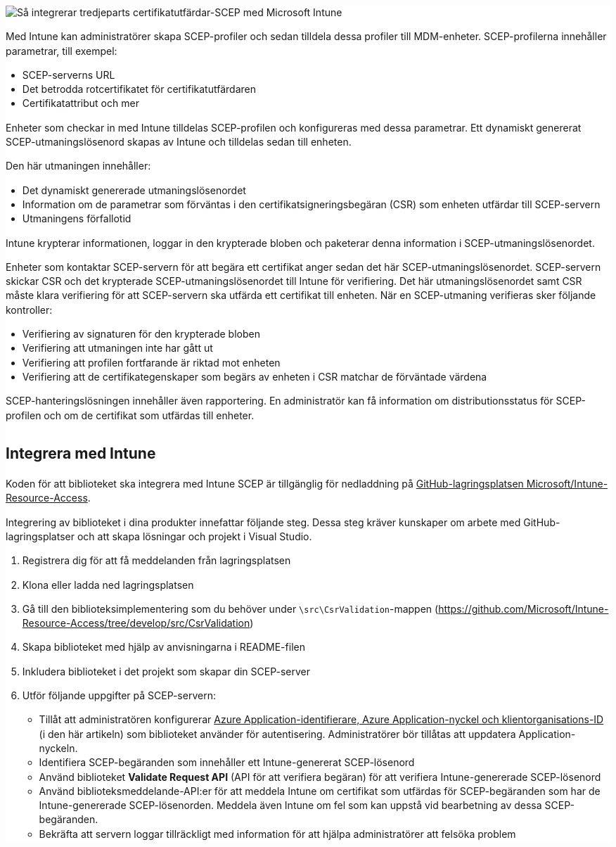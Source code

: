 ![Så integrerar tredjeparts certifikatutfärdar-SCEP med Microsoft Intune](./media/scep-certificate-vendor-integration.png)

Med Intune kan administratörer skapa SCEP-profiler och sedan tilldela dessa profiler till MDM-enheter. SCEP-profilerna innehåller parametrar, till exempel:

- SCEP-serverns URL
- Det betrodda rotcertifikatet för certifikatutfärdaren
- Certifikatattribut och mer

Enheter som checkar in med Intune tilldelas SCEP-profilen och konfigureras med dessa parametrar. Ett dynamiskt genererat SCEP-utmaningslösenord skapas av Intune och tilldelas sedan till enheten.

Den här utmaningen innehåller:

- Det dynamiskt genererade utmaningslösenordet
- Information om de parametrar som förväntas i den certifikatsigneringsbegäran (CSR) som enheten utfärdar till SCEP-servern
- Utmaningens förfallotid

Intune krypterar informationen, loggar in den krypterade bloben och paketerar denna information i SCEP-utmaningslösenordet.

Enheter som kontaktar SCEP-servern för att begära ett certifikat anger sedan det här SCEP-utmaningslösenordet. SCEP-servern skickar CSR och det krypterade SCEP-utmaningslösenordet till Intune för verifiering.  Det här utmaningslösenordet samt CSR måste klara verifiering för att SCEP-servern ska utfärda ett certifikat till enheten. När en SCEP-utmaning verifieras sker följande kontroller:


- Verifiering av signaturen för den krypterade bloben
- Verifiering att utmaningen inte har gått ut
- Verifiering att profilen fortfarande är riktad mot enheten
- Verifiering att de certifikategenskaper som begärs av enheten i CSR matchar de förväntade värdena

SCEP-hanteringslösningen innehåller även rapportering. En administratör kan få information om distributionsstatus för SCEP-profilen och om de certifikat som utfärdas till enheter.

## <a name="integrate-with-intune"></a>Integrera med Intune

Koden för att biblioteket ska integrera med Intune SCEP är tillgänglig för nedladdning på [GitHub-lagringsplatsen Microsoft/Intune-Resource-Access](https://github.com/Microsoft/Intune-Resource-Access/tree/develop/src/CsrValidation).

Integrering av biblioteket i dina produkter innefattar följande steg. Dessa steg kräver kunskaper om arbete med GitHub-lagringsplatser och att skapa lösningar och projekt i Visual Studio.

1. Registrera dig för att få meddelanden från lagringsplatsen
2. Klona eller ladda ned lagringsplatsen
3. Gå till den biblioteksimplementering som du behöver under `\src\CsrValidation`-mappen (https://github.com/Microsoft/Intune-Resource-Access/tree/develop/src/CsrValidation)
4. Skapa biblioteket med hjälp av anvisningarna i README-filen
5. Inkludera biblioteket i det projekt som skapar din SCEP-server
6. Utför följande uppgifter på SCEP-servern:

    - Tillåt att administratören konfigurerar [Azure Application-identifierare, Azure Application-nyckel och klientorganisations-ID](#onboard-scep-server-in-azure) (i den här artikeln) som biblioteket använder för autentisering. Administratörer bör tillåtas att uppdatera Application-nyckeln.
    - Identifiera SCEP-begäranden som innehåller ett Intune-genererat SCEP-lösenord
    - Använd biblioteket **Validate Request API** (API för att verifiera begäran) för att verifiera Intune-genererade SCEP-lösenord
    - Använd biblioteksmeddelande-API:er för att meddela Intune om certifikat som utfärdas för SCEP-begäranden som har de Intune-genererade SCEP-lösenorden. Meddela även Intune om fel som kan uppstå vid bearbetning av dessa SCEP-begäranden.
    - Bekräfta att servern loggar tillräckligt med information för att hjälpa administratörer att felsöka problem
